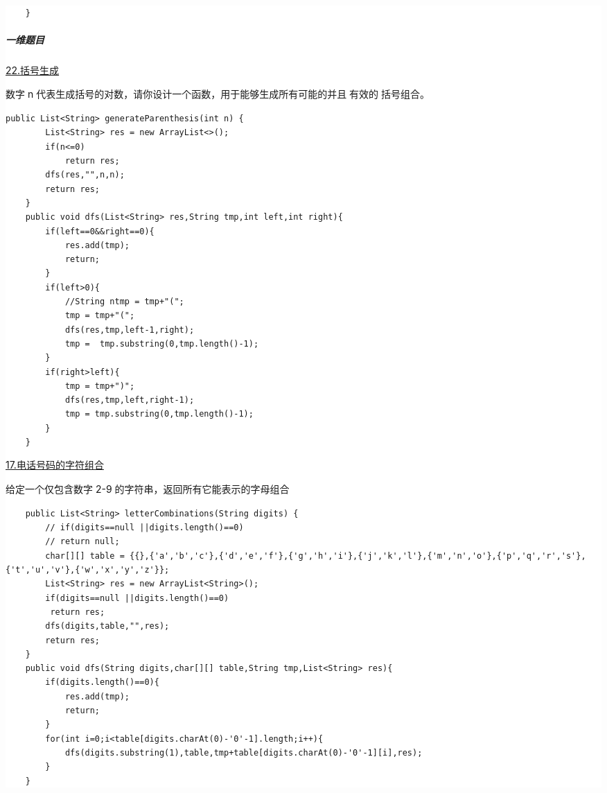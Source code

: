 ```
    }
```

#####  一维题目

[22.括号生成](https://github.com/sky-noodle/CodeGreenBook/blob/master/leetcode/leetcode22_%E6%8B%AC%E5%8F%B7%E7%94%9F%E6%88%90.md)

数字 n 代表生成括号的对数，请你设计一个函数，用于能够生成所有可能的并且 有效的 括号组合。

```
public List<String> generateParenthesis(int n) {
        List<String> res = new ArrayList<>();
        if(n<=0)
            return res;
        dfs(res,"",n,n);
        return res;
    }
    public void dfs(List<String> res,String tmp,int left,int right){
        if(left==0&&right==0){
            res.add(tmp);
            return;
        }
        if(left>0){
            //String ntmp = tmp+"(";
            tmp = tmp+"(";
            dfs(res,tmp,left-1,right);
            tmp =  tmp.substring(0,tmp.length()-1);
        }
        if(right>left){
            tmp = tmp+")";
            dfs(res,tmp,left,right-1);
            tmp = tmp.substring(0,tmp.length()-1);
        }
    }
```

[17.电话号码的字符组合](https://github.com/sky-noodle/CodeGreenBook/blob/master/leetcode/leetcode17_%E7%94%B5%E8%AF%9D%E5%8F%B7%E7%A0%81%E7%9A%84%E5%AD%97%E6%AF%8D%E7%BB%84%E5%90%88.md)

给定一个仅包含数字 2-9 的字符串，返回所有它能表示的字母组合

```
    public List<String> letterCombinations(String digits) {
        // if(digits==null ||digits.length()==0)
        // return null;
        char[][] table = {{},{'a','b','c'},{'d','e','f'},{'g','h','i'},{'j','k','l'},{'m','n','o'},{'p','q','r','s'},{'t','u','v'},{'w','x','y','z'}};
        List<String> res = new ArrayList<String>();
        if(digits==null ||digits.length()==0)
         return res;
        dfs(digits,table,"",res);
        return res;
    }
    public void dfs(String digits,char[][] table,String tmp,List<String> res){
        if(digits.length()==0){
            res.add(tmp);
            return;
        }
        for(int i=0;i<table[digits.charAt(0)-'0'-1].length;i++){
            dfs(digits.substring(1),table,tmp+table[digits.charAt(0)-'0'-1][i],res);
        }
    }
```
